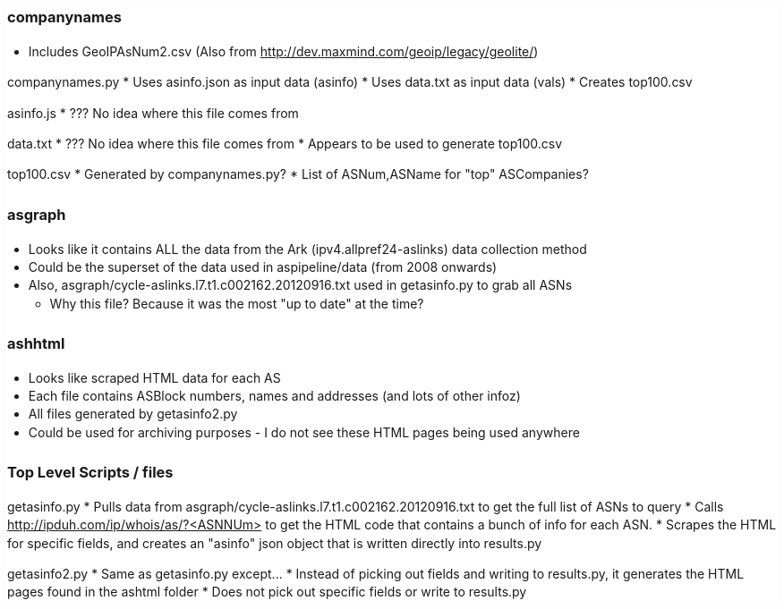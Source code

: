 


### companynames

* Includes GeoIPAsNum2.csv (Also from http://dev.maxmind.com/geoip/legacy/geolite/)

companynames.py
	* Uses asinfo.json as input data (asinfo)
	* Uses data.txt as input data (vals)
	* Creates top100.csv

asinfo.js
	* ??? No idea where this file comes from	

data.txt
	* ??? No idea where this file comes from
	* Appears to be used to generate top100.csv

top100.csv
	* Generated by companynames.py?
	* List of ASNum,ASName for "top" ASCompanies? 


### asgraph

* Looks like it contains ALL the data from the Ark (ipv4.allpref24-aslinks) data collection method
* Could be the superset of the data used in aspipeline/data (from 2008 onwards)
* Also, asgraph/cycle-aslinks.l7.t1.c002162.20120916.txt used in getasinfo.py to grab all ASNs 
	* Why this file? Because it was the most "up to date" at the time?


### ashhtml

* Looks like scraped HTML data for each AS
* Each file contains ASBlock numbers, names and addresses (and lots of other infoz)
* All files generated by getasinfo2.py
* Could be used for archiving purposes - I do not see these HTML pages being used anywhere



### Top Level Scripts / files

getasinfo.py
	* Pulls data from asgraph/cycle-aslinks.l7.t1.c002162.20120916.txt to get the full list of ASNs to query
	* Calls http://ipduh.com/ip/whois/as/?<ASNNUm> to get the HTML code that contains a bunch of info for each ASN.
	* Scrapes the HTML for specific fields, and creates an "asinfo" json object that is written directly into results.py

getasinfo2.py
	* Same as getasinfo.py except...
	* Instead of picking out fields and writing to results.py, it generates the HTML pages found in the ashtml folder
	* Does not pick out specific fields or write to results.py
